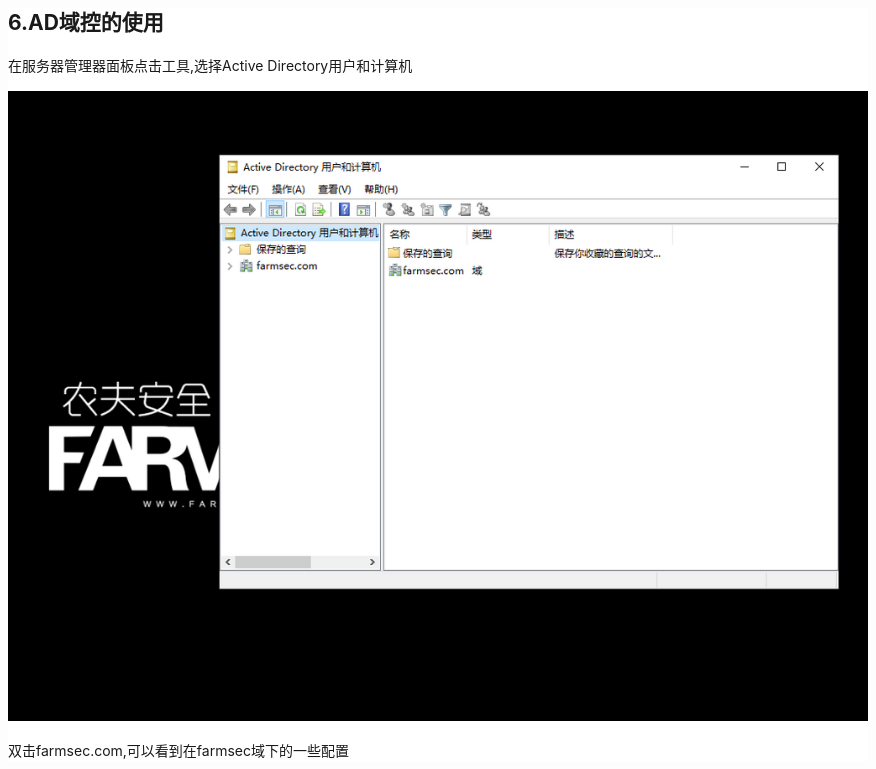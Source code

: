 ## 6.AD域控的使用

在服务器管理器面板点击工具,选择Active Directory用户和计算机

![image-20220403172744244](../../images/image-20220403172744244.png)

双击farmsec.com,可以看到在farmsec域下的一些配置
